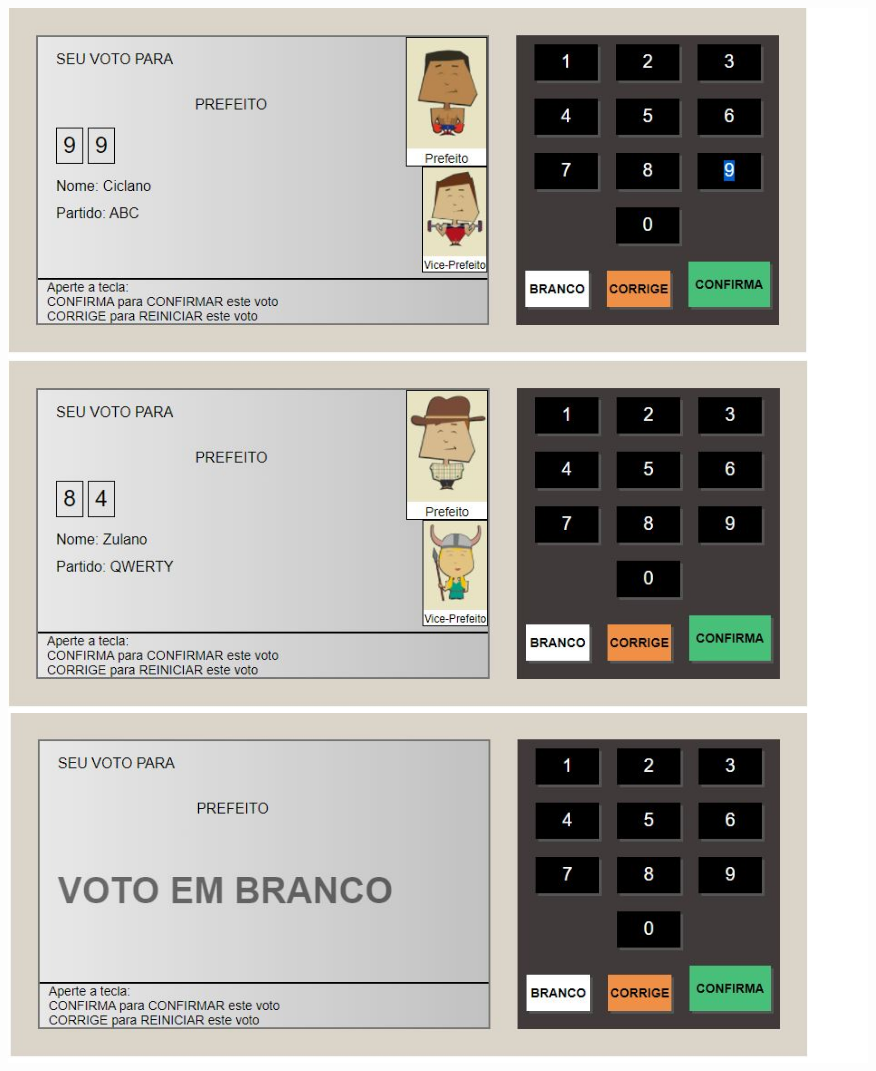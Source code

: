 <img width="800" src="assets/img/presentation3.jpg" alt="My cool logo"/>
<img width="800" src="assets/img/presentation4.jpg" alt="My cool logo"/>
<img width="800" src="assets/img/presentation5.jpg" alt="My cool logo"/>